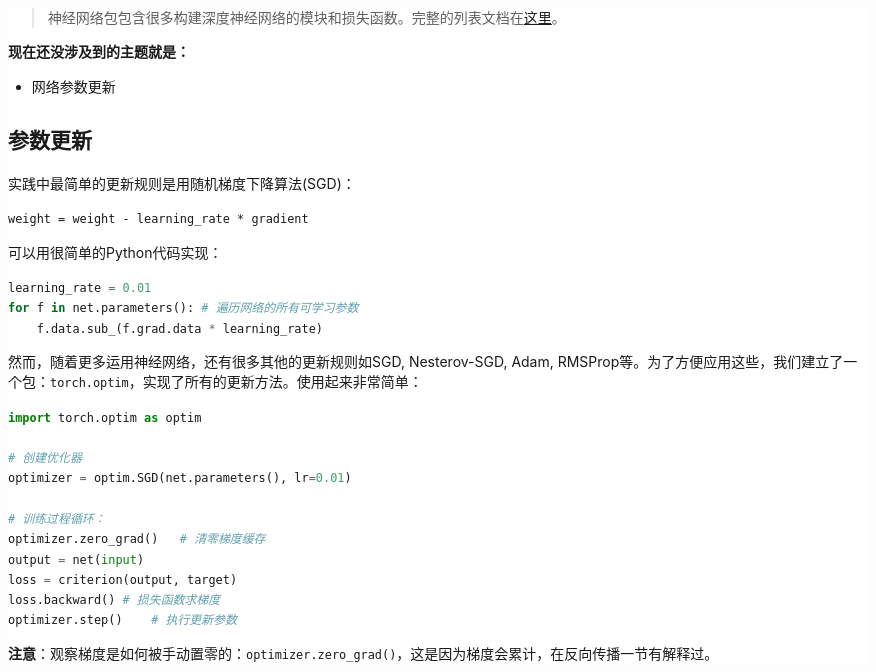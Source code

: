 > 神经网络包包含很多构建深度神经网络的模块和损失函数。完整的列表文档在[这里](https://pytorch.org/docs/nn)。

**现在还没涉及到的主题就是：**

- 网络参数更新

## 参数更新

实践中最简单的更新规则是用随机梯度下降算法(SGD)：

`weight = weight - learning_rate * gradient`

可以用很简单的Python代码实现：

```python
learning_rate = 0.01
for f in net.parameters(): # 遍历网络的所有可学习参数
    f.data.sub_(f.grad.data * learning_rate)
```

然而，随着更多运用神经网络，还有很多其他的更新规则如SGD, Nesterov-SGD, Adam, RMSProp等。为了方便应用这些，我们建立了一个包：`torch.optim`，实现了所有的更新方法。使用起来非常简单：

```python
import torch.optim as optim

# 创建优化器
optimizer = optim.SGD(net.parameters(), lr=0.01)

# 训练过程循环：
optimizer.zero_grad()   # 清零梯度缓存
output = net(input)
loss = criterion(output, target)
loss.backward() # 损失函数求梯度
optimizer.step()    # 执行更新参数
```

**注意**：观察梯度是如何被手动置零的：`optimizer.zero_grad()`，这是因为梯度会累计，在反向传播一节有解释过。